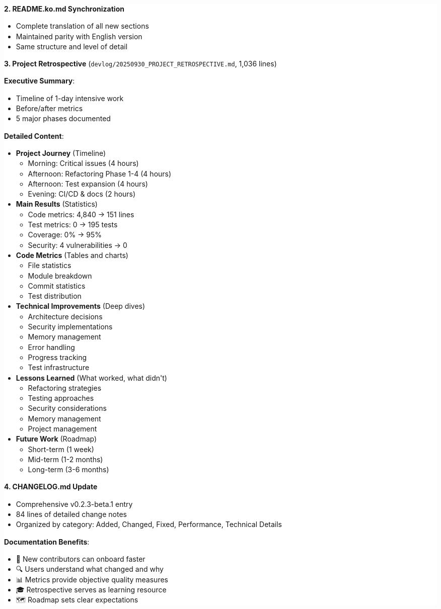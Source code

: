 **2. README.ko.md Synchronization**
- Complete translation of all new sections
- Maintained parity with English version
- Same structure and level of detail

**3. Project Retrospective** (`devlog/20250930_PROJECT_RETROSPECTIVE.md`, 1,036 lines)

**Executive Summary**:
- Timeline of 1-day intensive work
- Before/after metrics
- 5 major phases documented

**Detailed Content**:
- **Project Journey** (Timeline)
  - Morning: Critical issues (4 hours)
  - Afternoon: Refactoring Phase 1-4 (4 hours)
  - Afternoon: Test expansion (4 hours)
  - Evening: CI/CD & docs (2 hours)
- **Main Results** (Statistics)
  - Code metrics: 4,840 → 151 lines
  - Test metrics: 0 → 195 tests
  - Coverage: 0% → 95%
  - Security: 4 vulnerabilities → 0
- **Code Metrics** (Tables and charts)
  - File statistics
  - Module breakdown
  - Commit statistics
  - Test distribution
- **Technical Improvements** (Deep dives)
  - Architecture decisions
  - Security implementations
  - Memory management
  - Error handling
  - Progress tracking
  - Test infrastructure
- **Lessons Learned** (What worked, what didn't)
  - Refactoring strategies
  - Testing approaches
  - Security considerations
  - Memory management
  - Project management
- **Future Work** (Roadmap)
  - Short-term (1 week)
  - Mid-term (1-2 months)
  - Long-term (3-6 months)

**4. CHANGELOG.md Update**
- Comprehensive v0.2.3-beta.1 entry
- 84 lines of detailed change notes
- Organized by category: Added, Changed, Fixed, Performance, Technical Details

**Documentation Benefits**:
- 📖 New contributors can onboard faster
- 🔍 Users understand what changed and why
- 📊 Metrics provide objective quality measures
- 🎓 Retrospective serves as learning resource
- 🗺️ Roadmap sets clear expectations

